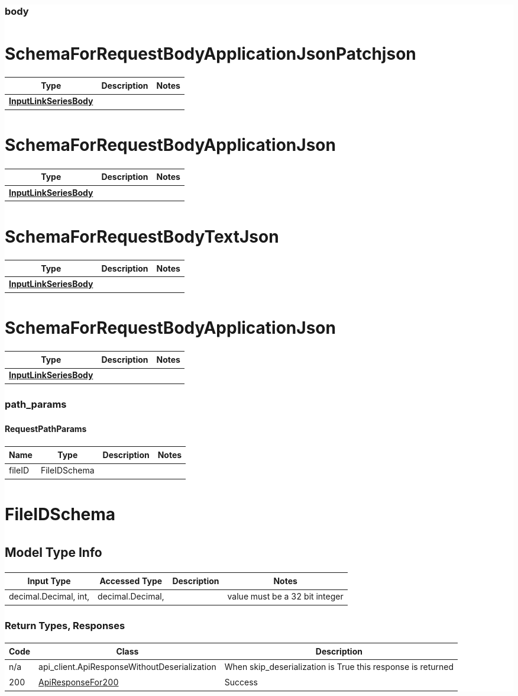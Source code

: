 ### body

# SchemaForRequestBodyApplicationJsonPatchjson
Type | Description  | Notes
------------- | ------------- | -------------
[**InputLinkSeriesBody**](../../models/InputLinkSeriesBody.md) |  | 


# SchemaForRequestBodyApplicationJson
Type | Description  | Notes
------------- | ------------- | -------------
[**InputLinkSeriesBody**](../../models/InputLinkSeriesBody.md) |  | 


# SchemaForRequestBodyTextJson
Type | Description  | Notes
------------- | ------------- | -------------
[**InputLinkSeriesBody**](../../models/InputLinkSeriesBody.md) |  | 


# SchemaForRequestBodyApplicationJson
Type | Description  | Notes
------------- | ------------- | -------------
[**InputLinkSeriesBody**](../../models/InputLinkSeriesBody.md) |  | 


### path_params
#### RequestPathParams

Name | Type | Description  | Notes
------------- | ------------- | ------------- | -------------
fileID | FileIDSchema | | 

# FileIDSchema

## Model Type Info
Input Type | Accessed Type | Description | Notes
------------ | ------------- | ------------- | -------------
decimal.Decimal, int,  | decimal.Decimal,  |  | value must be a 32 bit integer

### Return Types, Responses

Code | Class | Description
------------- | ------------- | -------------
n/a | api_client.ApiResponseWithoutDeserialization | When skip_deserialization is True this response is returned
200 | [ApiResponseFor200](#file_file_id_link_from_series_post.ApiResponseFor200) | Success
